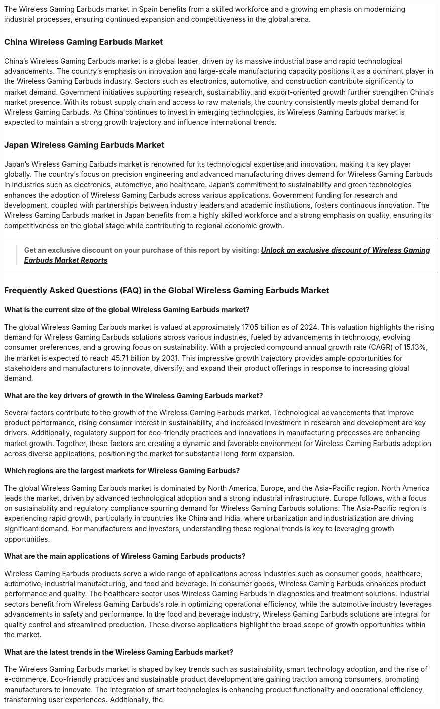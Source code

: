 The Wireless Gaming Earbuds market in Spain benefits from a skilled workforce and a growing emphasis on modernizing industrial processes, ensuring continued expansion and competitiveness in the global arena.</p><h3>China Wireless Gaming Earbuds Market</h3><p>China&rsquo;s Wireless Gaming Earbuds market is a global leader, driven by its massive industrial base and rapid technological advancements. The country&rsquo;s emphasis on innovation and large-scale manufacturing capacity positions it as a dominant player in the Wireless Gaming Earbuds industry. Sectors such as electronics, automotive, and construction contribute significantly to market demand. Government initiatives supporting research, sustainability, and export-oriented growth further strengthen China&rsquo;s market presence. With its robust supply chain and access to raw materials, the country consistently meets global demand for Wireless Gaming Earbuds. As China continues to invest in emerging technologies, its Wireless Gaming Earbuds market is expected to maintain a strong growth trajectory and influence international trends.</p><h3>Japan Wireless Gaming Earbuds Market</h3><p>Japan&rsquo;s Wireless Gaming Earbuds market is renowned for its technological expertise and innovation, making it a key player globally. The country&rsquo;s focus on precision engineering and advanced manufacturing drives demand for Wireless Gaming Earbuds in industries such as electronics, automotive, and healthcare. Japan&rsquo;s commitment to sustainability and green technologies enhances the adoption of Wireless Gaming Earbuds across various applications. Government funding for research and development, coupled with partnerships between industry leaders and academic institutions, fosters continuous innovation. The Wireless Gaming Earbuds market in Japan benefits from a highly skilled workforce and a strong emphasis on quality, ensuring its competitiveness on the global stage while contributing to regional economic growth.</p><hr /><blockquote><p><strong>Get an exclusive discount on your purchase of this report by visiting: <em><a href="://marketresearchpulse.com/ask-for-discount/5067?utm_source=Github&amp;utm_medium=028">Unlock an exclusive discount of Wireless Gaming Earbuds Market Reports</a></em>&nbsp;</strong></p></blockquote><hr /><h3>Frequently Asked Questions (FAQ) in the Global Wireless Gaming Earbuds Market</h3><p><strong>What is the current size of the global Wireless Gaming Earbuds market?</strong></p><p>The global Wireless Gaming Earbuds market is valued at approximately 17.05 billion as of 2024. This valuation highlights the rising demand for Wireless Gaming Earbuds solutions across various industries, fueled by advancements in technology, evolving consumer preferences, and a growing focus on sustainability. With a projected compound annual growth rate (CAGR) of 15.13%, the market is expected to reach 45.71 billion by 2031. This impressive growth trajectory provides ample opportunities for stakeholders and manufacturers to innovate, diversify, and expand their product offerings in response to increasing global demand.</p><p><strong>What are the key drivers of growth in the Wireless Gaming Earbuds market?</strong></p><p>Several factors contribute to the growth of the Wireless Gaming Earbuds market. Technological advancements that improve product performance, rising consumer interest in sustainability, and increased investment in research and development are key drivers. Additionally, regulatory support for eco-friendly practices and innovations in manufacturing processes are enhancing market growth. Together, these factors are creating a dynamic and favorable environment for Wireless Gaming Earbuds adoption across diverse applications, positioning the market for substantial long-term expansion.</p><p><strong>Which regions are the largest markets for Wireless Gaming Earbuds?</strong></p><p>The global Wireless Gaming Earbuds market is dominated by North America, Europe, and the Asia-Pacific region. North America leads the market, driven by advanced technological adoption and a strong industrial infrastructure. Europe follows, with a focus on sustainability and regulatory compliance spurring demand for Wireless Gaming Earbuds solutions. The Asia-Pacific region is experiencing rapid growth, particularly in countries like China and India, where urbanization and industrialization are driving significant demand. For manufacturers and investors, understanding these regional trends is key to leveraging growth opportunities.</p><p><strong>What are the main applications of Wireless Gaming Earbuds products?</strong></p><p>Wireless Gaming Earbuds products serve a wide range of applications across industries such as consumer goods, healthcare, automotive, industrial manufacturing, and food and beverage. In consumer goods, Wireless Gaming Earbuds enhances product performance and quality. The healthcare sector uses Wireless Gaming Earbuds in diagnostics and treatment solutions. Industrial sectors benefit from Wireless Gaming Earbuds&rsquo;s role in optimizing operational efficiency, while the automotive industry leverages advancements in safety and performance. In the food and beverage industry, Wireless Gaming Earbuds solutions are integral for quality control and streamlined production. These diverse applications highlight the broad scope of growth opportunities within the market.</p><p><strong>What are the latest trends in the Wireless Gaming Earbuds market?</strong></p><p>The Wireless Gaming Earbuds market is shaped by key trends such as sustainability, smart technology adoption, and the rise of e-commerce. Eco-friendly practices and sustainable product development are gaining traction among consumers, prompting manufacturers to innovate. The integration of smart technologies is enhancing product functionality and operational efficiency, transforming user experiences. Additionally, the